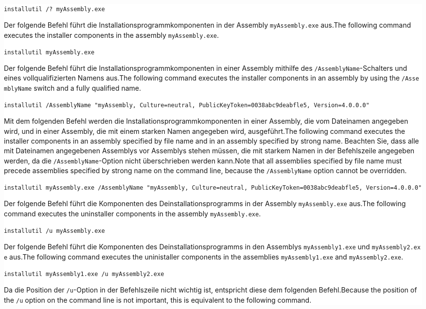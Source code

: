 ```  
installutil /? myAssembly.exe  
```  
  
 <span data-ttu-id="e7339-185">Der folgende Befehl führt die Installationsprogrammkomponenten in der Assembly `myAssembly.exe` aus.</span><span class="sxs-lookup"><span data-stu-id="e7339-185">The following command executes the installer components in the assembly `myAssembly.exe`.</span></span>  
  
```  
installutil myAssembly.exe  
```  
  
 <span data-ttu-id="e7339-186">Der folgende Befehl führt die Installationsprogrammkomponenten in einer Assembly mithilfe des `/AssemblyName`-Schalters und eines vollqualifizierten Namens aus.</span><span class="sxs-lookup"><span data-stu-id="e7339-186">The following command executes the installer components in an assembly by using the `/AssemblyName` switch and a fully qualified name.</span></span>  
  
```  
installutil /AssemblyName "myAssembly, Culture=neutral, PublicKeyToken=0038abc9deabfle5, Version=4.0.0.0"  
```  
  
 <span data-ttu-id="e7339-187">Mit dem folgenden Befehl werden die Installationsprogrammkomponenten in einer Assembly, die vom Dateinamen angegeben wird, und in einer Assembly, die mit einem starken Namen angegeben wird, ausgeführt.</span><span class="sxs-lookup"><span data-stu-id="e7339-187">The following command executes the installer components in an assembly specified by file name and in an assembly specified by strong name.</span></span> <span data-ttu-id="e7339-188">Beachten Sie, dass alle mit Dateinamen angegebenen Assemblys vor Assemblys stehen müssen, die mit starkem Namen in der Befehlszeile angegeben werden, da die `/AssemblyName`-Option nicht überschrieben werden kann.</span><span class="sxs-lookup"><span data-stu-id="e7339-188">Note that all assemblies specified by file name must precede assemblies specified by strong name on the command line, because the `/AssemblyName` option cannot be overridden.</span></span>  
  
```  
installutil myAssembly.exe /AssemblyName "myAssembly, Culture=neutral, PublicKeyToken=0038abc9deabfle5, Version=4.0.0.0"  
```  
  
 <span data-ttu-id="e7339-189">Der folgende Befehl führt die Komponenten des Deinstallationsprogramms in der Assembly `myAssembly.exe` aus.</span><span class="sxs-lookup"><span data-stu-id="e7339-189">The following command executes the uninstaller components in the assembly `myAssembly.exe`.</span></span>  
  
```  
installutil /u myAssembly.exe   
```  
  
 <span data-ttu-id="e7339-190">Der folgende Befehl führt die Komponenten des Deinstallationsprogramms in den Assemblys `myAssembly1.exe` und `myAssembly2.exe` aus.</span><span class="sxs-lookup"><span data-stu-id="e7339-190">The following command executes the uninistaller components in the assemblies `myAssembly1.exe` and `myAssembly2.exe`.</span></span>  
  
```  
installutil myAssembly1.exe /u myAssembly2.exe  
```  
  
 <span data-ttu-id="e7339-191">Da die Position der `/u`-Option in der Befehlszeile nicht wichtig ist, entspricht diese dem folgenden Befehl.</span><span class="sxs-lookup"><span data-stu-id="e7339-191">Because the position of the `/u` option on the command line is not important, this is equivalent to the following command.</span></span>  
  